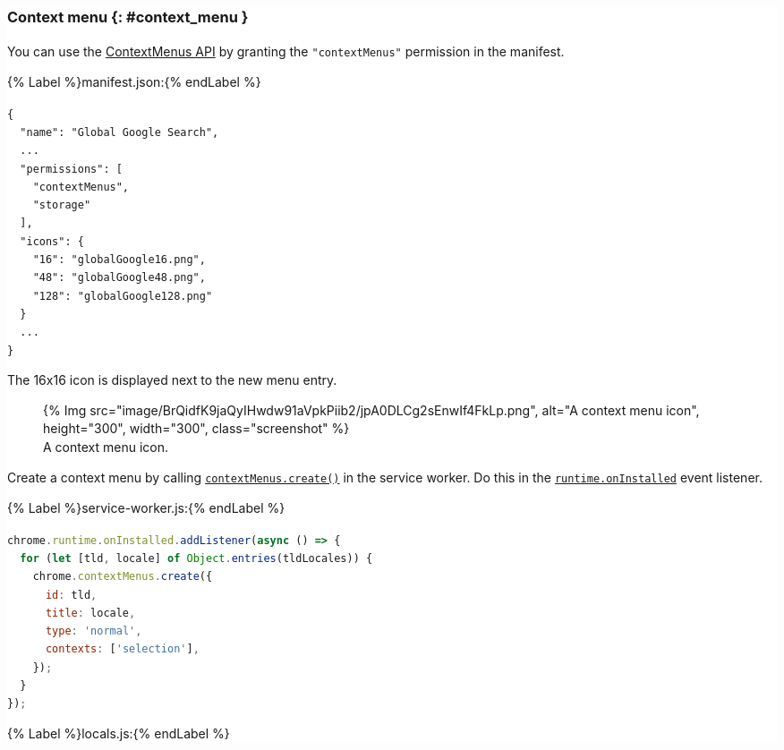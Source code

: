 ### Context menu {: #context_menu }

You can use the [ContextMenus API][api-context-menu] by granting the `"contextMenus"` permission in the
manifest.

{% Label %}manifest.json:{% endLabel %}

```json/4
{
  "name": "Global Google Search",
  ...
  "permissions": [
    "contextMenus",
    "storage"
  ],
  "icons": {
    "16": "globalGoogle16.png",
    "48": "globalGoogle48.png",
    "128": "globalGoogle128.png"
  }
  ...
}
```

The 16x16 icon is displayed next to the new menu entry.

<figure>
  {% Img src="image/BrQidfK9jaQyIHwdw91aVpkPiib2/jpA0DLCg2sEnwIf4FkLp.png", alt="A context menu icon",
height="300", width="300", class="screenshot" %}
  <figcaption>
    A context menu icon.
  </figcaption>
</figure>

Create a context menu by calling [`contextMenus.create()`][contextmenu-create] in the service worker. Do this in the [`runtime.onInstalled`][runtime-oninstalled] event listener.

{% Label %}service-worker.js:{% endLabel %}

```js
chrome.runtime.onInstalled.addListener(async () => {
  for (let [tld, locale] of Object.entries(tldLocales)) {
    chrome.contextMenus.create({
      id: tld,
      title: locale,
      type: 'normal',
      contexts: ['selection'],
    });
  }
});
```

{% Label %}locals.js:{% endLabel %}


[action-hide]: /docs/extensions/reference/action#method-hide
[action-onclicked]: /docs/extensions/reference/action/#event-onClicked
[action-setbadgebackgroundcolor]: /docs/extensions/reference/action#method-setBadgeBackgroundColor
[action-setbadgetext]: /docs/extensions/reference/action#method-setBadgeText
[action-setpopup]: /docs/extensions/reference/action#method-setPopup
[action-settitle]: /docs/extensions/reference/action#method-setTitle
[action-show]: /docs/extensions/reference/action#method-show
[api-action]: /docs/extensions/reference/action
[api-commands]: /docs/extensions/reference/commands
[api-context-menu]: /docs/extensions/reference/contextMenus
[api-declarativecontent]: /docs/extensions/reference/declarativeContent
[api-i18n]: /docs/extensions/reference/i18n
[api-messages]: /docs/extensions/mv3/i18n-messages
[api-notif]: /docs/extensions/reference/notifications
[api-omnibox]: /docs/extensions/reference/omnibox
[api-sidepanel]: /docs/extensions/reference/sidePanel
[commands-oncommand]: /docs/extensions/reference/commands#event-onCommand
[contextmenu-create]: /docs/extensions/reference/contextMenus#method-create
[docs-background]: /docs/extensions/mv3/background_pages
[docs-emulating-page-actions]: /docs/extensions/reference/action/#emulating-pageactions-with-declarativecontent
[docs-icon-guidelines]: /docs/webstore/images/#icons
[docs-locale-messages]: /docs/extensions/mv3/i18n-messages/
[docs-override]: /docs/extensions/mv3/override
[omnibox-inputentered]: /docs/extensions/reference/omnibox#event-onInputEntered
[runtime-oninstalled]: /docs/extensions/reference/runtime#event-onInstalled
[sample-action-api]: https://github.com/GoogleChrome/chrome-extensions-samples/tree/main/api-samples/action
[sample-action]: https://github.com/GoogleChrome/chrome-extensions-samples/tree/main/api-samples/action
[sample-context-menu]: https://github.com/GoogleChrome/chrome-extensions-samples/tree/main/api-samples/contextMenus/global_context_search
[sample-drink]: https://github.com/GoogleChrome/chrome-extensions-samples/tree/main/functional-samples/sample.water_alarm_notification
[sample-new-tab-search]: https://github.com/GoogleChrome/chrome-extensions-samples/tree/main/api-samples/omnibox/new-tab-search
[sample-dictionary-sidepanel]: https://github.com/GoogleChrome/chrome-extensions-samples/tree/main/functional-samples/sample.sidepanel-dictionary
[sample-tab-flipper]: https://github.com/GoogleChrome/chrome-extensions-samples/tree/main/api-samples/default_command_override
[section-onclick]: #click
[section-popup]: #popup
[notifications-create]: /docs/extensions/reference/notifications#method-create
[docs-service-worker]: /docs/extensions/mv3/service_workers/basics/